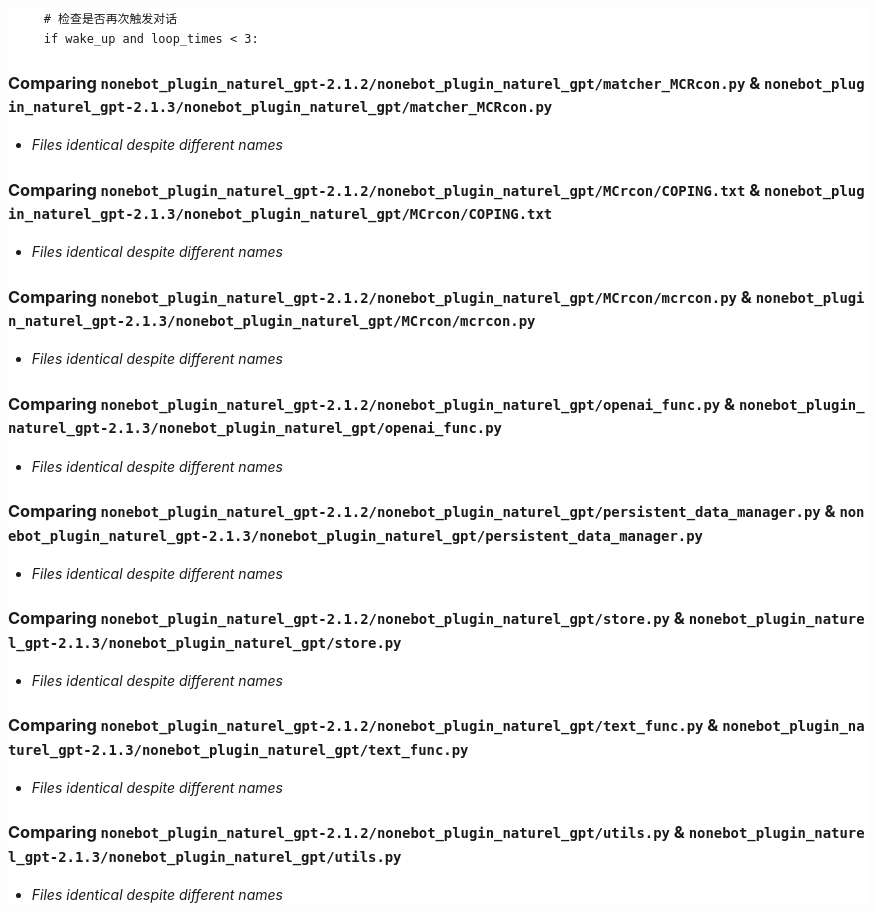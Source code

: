 ```diff
     # 检查是否再次触发对话
     if wake_up and loop_times < 3:
```

### Comparing `nonebot_plugin_naturel_gpt-2.1.2/nonebot_plugin_naturel_gpt/matcher_MCRcon.py` & `nonebot_plugin_naturel_gpt-2.1.3/nonebot_plugin_naturel_gpt/matcher_MCRcon.py`

 * *Files identical despite different names*

### Comparing `nonebot_plugin_naturel_gpt-2.1.2/nonebot_plugin_naturel_gpt/MCrcon/COPING.txt` & `nonebot_plugin_naturel_gpt-2.1.3/nonebot_plugin_naturel_gpt/MCrcon/COPING.txt`

 * *Files identical despite different names*

### Comparing `nonebot_plugin_naturel_gpt-2.1.2/nonebot_plugin_naturel_gpt/MCrcon/mcrcon.py` & `nonebot_plugin_naturel_gpt-2.1.3/nonebot_plugin_naturel_gpt/MCrcon/mcrcon.py`

 * *Files identical despite different names*

### Comparing `nonebot_plugin_naturel_gpt-2.1.2/nonebot_plugin_naturel_gpt/openai_func.py` & `nonebot_plugin_naturel_gpt-2.1.3/nonebot_plugin_naturel_gpt/openai_func.py`

 * *Files identical despite different names*

### Comparing `nonebot_plugin_naturel_gpt-2.1.2/nonebot_plugin_naturel_gpt/persistent_data_manager.py` & `nonebot_plugin_naturel_gpt-2.1.3/nonebot_plugin_naturel_gpt/persistent_data_manager.py`

 * *Files identical despite different names*

### Comparing `nonebot_plugin_naturel_gpt-2.1.2/nonebot_plugin_naturel_gpt/store.py` & `nonebot_plugin_naturel_gpt-2.1.3/nonebot_plugin_naturel_gpt/store.py`

 * *Files identical despite different names*

### Comparing `nonebot_plugin_naturel_gpt-2.1.2/nonebot_plugin_naturel_gpt/text_func.py` & `nonebot_plugin_naturel_gpt-2.1.3/nonebot_plugin_naturel_gpt/text_func.py`

 * *Files identical despite different names*

### Comparing `nonebot_plugin_naturel_gpt-2.1.2/nonebot_plugin_naturel_gpt/utils.py` & `nonebot_plugin_naturel_gpt-2.1.3/nonebot_plugin_naturel_gpt/utils.py`

 * *Files identical despite different names*

